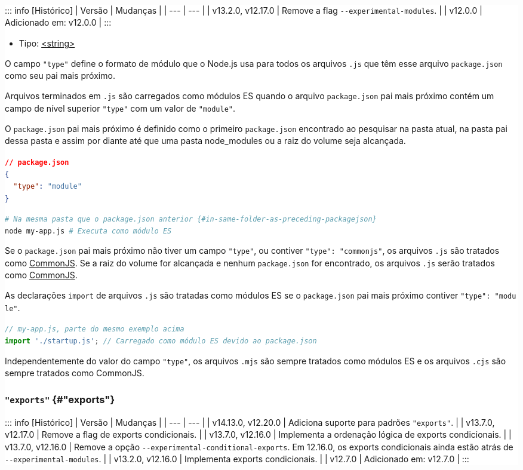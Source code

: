 
::: info [Histórico]
| Versão | Mudanças |
| --- | --- |
| v13.2.0, v12.17.0 | Remove a flag `--experimental-modules`. |
| v12.0.0 | Adicionado em: v12.0.0 |
:::

- Tipo: [\<string\>](https://developer.mozilla.org/en-US/docs/Web/JavaScript/Data_structures#String_type)

O campo `"type"` define o formato de módulo que o Node.js usa para todos os arquivos `.js` que têm esse arquivo `package.json` como seu pai mais próximo.

Arquivos terminados em `.js` são carregados como módulos ES quando o arquivo `package.json` pai mais próximo contém um campo de nível superior `"type"` com um valor de `"module"`.

O `package.json` pai mais próximo é definido como o primeiro `package.json` encontrado ao pesquisar na pasta atual, na pasta pai dessa pasta e assim por diante até que uma pasta node_modules ou a raiz do volume seja alcançada.

```json [JSON]
// package.json
{
  "type": "module"
}
```
```bash [BASH]
# Na mesma pasta que o package.json anterior {#in-same-folder-as-preceding-packagejson}
node my-app.js # Executa como módulo ES
```
Se o `package.json` pai mais próximo não tiver um campo `"type"`, ou contiver `"type": "commonjs"`, os arquivos `.js` são tratados como [CommonJS](/pt/nodejs/api/modules). Se a raiz do volume for alcançada e nenhum `package.json` for encontrado, os arquivos `.js` serão tratados como [CommonJS](/pt/nodejs/api/modules).

As declarações `import` de arquivos `.js` são tratadas como módulos ES se o `package.json` pai mais próximo contiver `"type": "module"`.

```js [ESM]
// my-app.js, parte do mesmo exemplo acima
import './startup.js'; // Carregado como módulo ES devido ao package.json
```
Independentemente do valor do campo `"type"`, os arquivos `.mjs` são sempre tratados como módulos ES e os arquivos `.cjs` são sempre tratados como CommonJS.

### `"exports"` {#"exports"}


::: info [Histórico]
| Versão | Mudanças |
| --- | --- |
| v14.13.0, v12.20.0 | Adiciona suporte para padrões `"exports"`. |
| v13.7.0, v12.17.0 | Remove a flag de exports condicionais. |
| v13.7.0, v12.16.0 | Implementa a ordenação lógica de exports condicionais. |
| v13.7.0, v12.16.0 | Remove a opção `--experimental-conditional-exports`. Em 12.16.0, os exports condicionais ainda estão atrás de `--experimental-modules`. |
| v13.2.0, v12.16.0 | Implementa exports condicionais. |
| v12.7.0 | Adicionado em: v12.7.0 |
:::
